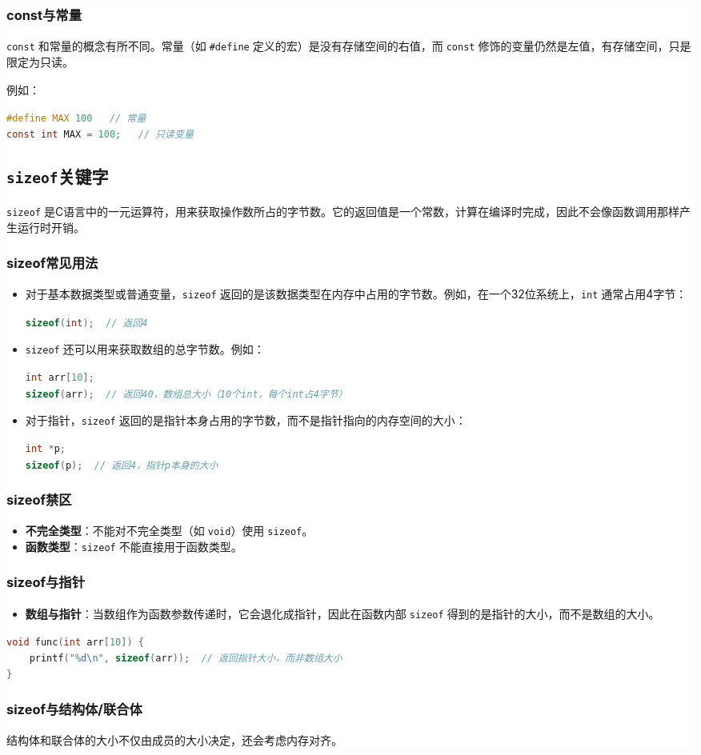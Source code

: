 ### const与常量

`const` 和常量的概念有所不同。常量（如 `#define` 定义的宏）是没有存储空间的右值，而 `const` 修饰的变量仍然是左值，有存储空间，只是限定为只读。

例如：

```c
#define MAX 100   // 常量
const int MAX = 100;   // 只读变量
```



## `sizeof`关键字

`sizeof` 是C语言中的一元运算符，用来获取操作数所占的字节数。它的返回值是一个常数，计算在编译时完成，因此不会像函数调用那样产生运行时开销。

### sizeof常见用法

- 对于基本数据类型或普通变量，`sizeof` 返回的是该数据类型在内存中占用的字节数。例如，在一个32位系统上，`int` 通常占用4字节：

  ```c
  sizeof(int);  // 返回4
  ```

- `sizeof` 还可以用来获取数组的总字节数。例如：

  ```c
  int arr[10];
  sizeof(arr);  // 返回40，数组总大小（10个int，每个int占4字节）
  ```

- 对于指针，`sizeof` 返回的是指针本身占用的字节数，而不是指针指向的内存空间的大小：

  ```c
  int *p;
  sizeof(p);  // 返回4，指针p本身的大小
  ```

### sizeof禁区

- **不完全类型**：不能对不完全类型（如 `void`）使用 `sizeof`。
- **函数类型**：`sizeof` 不能直接用于函数类型。

### sizeof与指针

- **数组与指针**：当数组作为函数参数传递时，它会退化成指针，因此在函数内部 `sizeof` 得到的是指针的大小，而不是数组的大小。

```c
void func(int arr[10]) {
    printf("%d\n", sizeof(arr));  // 返回指针大小，而非数组大小
}

```

### sizeof与结构体/联合体

结构体和联合体的大小不仅由成员的大小决定，还会考虑内存对齐。
